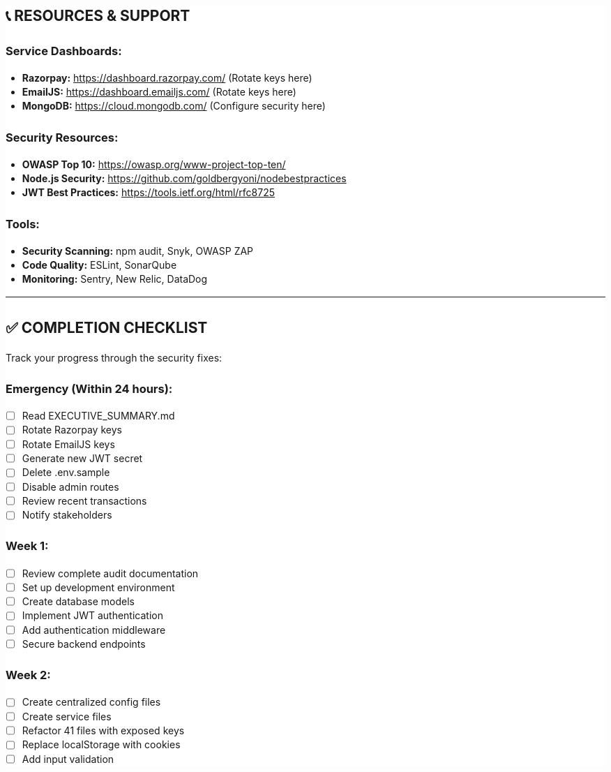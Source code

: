 
## 📞 RESOURCES & SUPPORT

### Service Dashboards:
- **Razorpay:** https://dashboard.razorpay.com/ (Rotate keys here)
- **EmailJS:** https://dashboard.emailjs.com/ (Rotate keys here)
- **MongoDB:** https://cloud.mongodb.com/ (Configure security here)

### Security Resources:
- **OWASP Top 10:** https://owasp.org/www-project-top-ten/
- **Node.js Security:** https://github.com/goldbergyoni/nodebestpractices
- **JWT Best Practices:** https://tools.ietf.org/html/rfc8725

### Tools:
- **Security Scanning:** npm audit, Snyk, OWASP ZAP
- **Code Quality:** ESLint, SonarQube
- **Monitoring:** Sentry, New Relic, DataDog

---

## ✅ COMPLETION CHECKLIST

Track your progress through the security fixes:

### Emergency (Within 24 hours):
- [ ] Read EXECUTIVE_SUMMARY.md
- [ ] Rotate Razorpay keys
- [ ] Rotate EmailJS keys
- [ ] Generate new JWT secret
- [ ] Delete .env.sample
- [ ] Disable admin routes
- [ ] Review recent transactions
- [ ] Notify stakeholders

### Week 1:
- [ ] Review complete audit documentation
- [ ] Set up development environment
- [ ] Create database models
- [ ] Implement JWT authentication
- [ ] Add authentication middleware
- [ ] Secure backend endpoints

### Week 2:
- [ ] Create centralized config files
- [ ] Create service files
- [ ] Refactor 41 files with exposed keys
- [ ] Replace localStorage with cookies
- [ ] Add input validation

